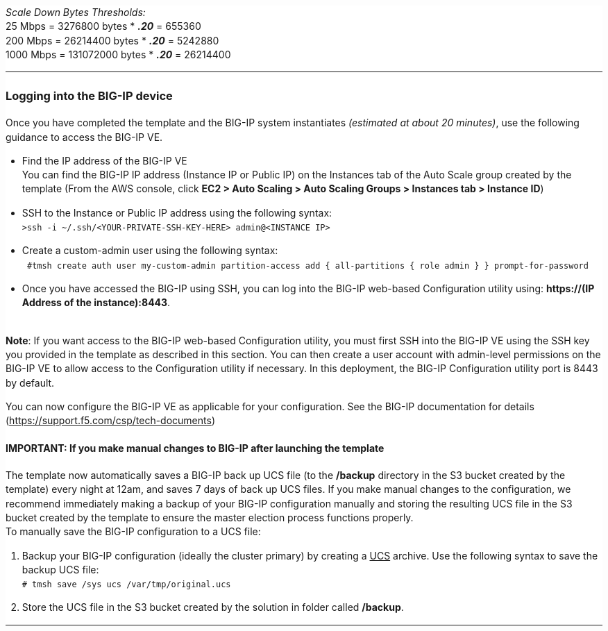 *Scale Down Bytes Thresholds:*<br>
25 Mbps   = 3276800 bytes   * ***.20*** =   655360<br>
200 Mbps  = 26214400 bytes  * ***.20*** =  5242880<br>
1000 Mbps = 131072000 bytes * ***.20*** = 26214400<br>

---



### Logging into the BIG-IP device

Once you have completed the template and the BIG-IP system instantiates *(estimated at about 20 minutes)*, use the following guidance to access the BIG-IP VE.

  - Find the IP address of the BIG-IP VE<br> You can find the BIG-IP IP address (Instance IP or Public IP) on the Instances tab of the Auto Scale group created by the template (From the AWS console, click **EC2 > Auto Scaling > Auto Scaling Groups > Instances tab > Instance ID**)

  - SSH to the Instance or Public IP address using the following syntax:<br>``` >ssh -i ~/.ssh/<YOUR-PRIVATE-SSH-KEY-HERE> admin@<INSTANCE IP> ```
  - Create a custom-admin user using the following syntax:<br> ``` #tmsh create auth user my-custom-admin partition-access add { all-partitions { role admin } } prompt-for-password```
 
  - Once you have accessed the BIG-IP using SSH, you can log into the BIG-IP web-based Configuration utility using: **https://(IP Address of the instance):8443**. 

<a name="note"></a>
<br>
**Note**: If you want access to the BIG-IP web-based Configuration utility, you must first SSH into the BIG-IP VE using the SSH key you provided in the template as described in this section.  You can then create a user account with admin-level permissions on the BIG-IP VE to allow access to the Configuration utility if necessary.  In this deployment, the BIG-IP Configuration utility port is 8443 by default.


You can now configure the BIG-IP VE as applicable for your configuration.  See the BIG-IP documentation for details (https://support.f5.com/csp/tech-documents)

<a name="manual"></a>
#### IMPORTANT: If you make manual changes to BIG-IP after launching the template

The template now automatically saves a BIG-IP back up UCS file (to the **/backup** directory in the S3 bucket created by the template) every night at 12am, and saves 7 days of back up UCS files.  If you make manual changes to the configuration, we recommend immediately making a backup of your BIG-IP configuration manually and storing the resulting UCS file in the S3 bucket created by the template to ensure the master election process functions properly.  
To manually save the BIG-IP configuration to a UCS file:

  1. Backup your BIG-IP configuration (ideally the cluster primary) by creating a [UCS](https://support.f5.com/csp/article/K13132) archive.  Use the following syntax to save the backup UCS file:<br> ```# tmsh save /sys ucs /var/tmp/original.ucs```
  
  2. Store the UCS file in the S3 bucket created by the solution in folder called **/backup**.

---
